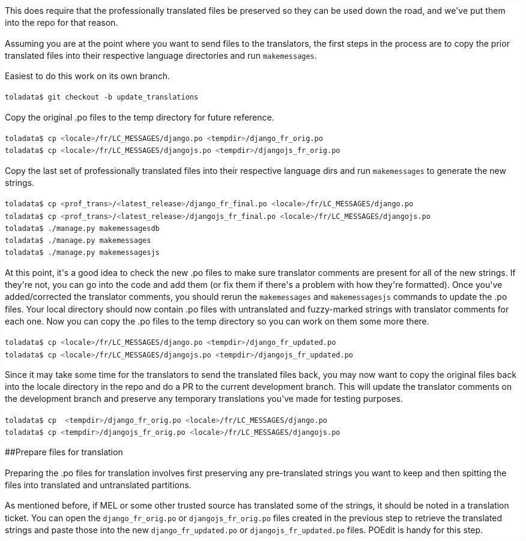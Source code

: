 This does require that the professionally translated files be preserved so they can be used down the road, and we've put them into the repo for that reason.

Assuming you are at the point where you want to send files to the translators, the first steps in the process are to copy the prior translated files into their respective language directories and run `makemessages`.

Easiest to do this work on its own branch.
```
toladata$ git checkout -b update_translations
```

Copy the original .po files to the temp directory for future reference.
```bash
toladata$ cp <locale>/fr/LC_MESSAGES/django.po <tempdir>/django_fr_orig.po
toladata$ cp <locale>/fr/LC_MESSAGES/djangojs.po <tempdir>/djangojs_fr_orig.po
```

Copy the last set of professionally translated files into their respective language dirs and run `makemessages` to generate the new strings.
```bash
toladata$ cp <prof_trans>/<latest_release>/django_fr_final.po <locale>/fr/LC_MESSAGES/django.po
toladata$ cp <prof_trans>/<latest_release>/djangojs_fr_final.po <locale>/fr/LC_MESSAGES/djangojs.po
toladata$ ./manage.py makemessagesdb
toladata$ ./manage.py makemessages
toladata$ ./manage.py makemessagesjs
```

At this point, it's a good idea to check the new .po files to make sure translator comments are present for all of the new strings.  If they're not, you can go into the code and add them (or fix them if there's a problem with how they're formatted).  Once you've added/corrected the translator comments, you should rerun the `makemessages` and `makemessagesjs` commands to update the .po files. Your local directory should now contain .po files with untranslated and fuzzy-marked strings with translator comments for each one.  Now you can copy the .po files to the temp directory so you can work on them some more there.
```bash
toladata$ cp <locale>/fr/LC_MESSAGES/django.po <tempdir>/django_fr_updated.po
toladata$ cp <locale>/fr/LC_MESSAGES/djangojs.po <tempdir>/djangojs_fr_updated.po
```

Since it may take some time for the translators to send the translated files back, you may now want to copy the original files back into the locale directory in the repo and do a PR to the current development branch.  This will update the translator comments on the development branch and preserve any temporary translations you've made for testing purposes.
```bash
toladata$ cp  <tempdir>/django_fr_orig.po <locale>/fr/LC_MESSAGES/django.po
toladata$ cp <tempdir>/djangojs_fr_orig.po <locale>/fr/LC_MESSAGES/djangojs.po
```

##Prepare files for translation

Preparing the .po files for translation involves first preserving any pre-translated strings you want to keep and then spitting the files into translated and untranslated partitions.

As mentioned before, if MEL or some other trusted source has translated some of the strings, it should be noted in a translation ticket.  You can open the `django_fr_orig.po` or `djangojs_fr_orig.po` files created in the previous step to retrieve the translated strings and paste those into the new `django_fr_updated.po` or `djangojs_fr_updated.po` files.  POEdit is handy for this step.
